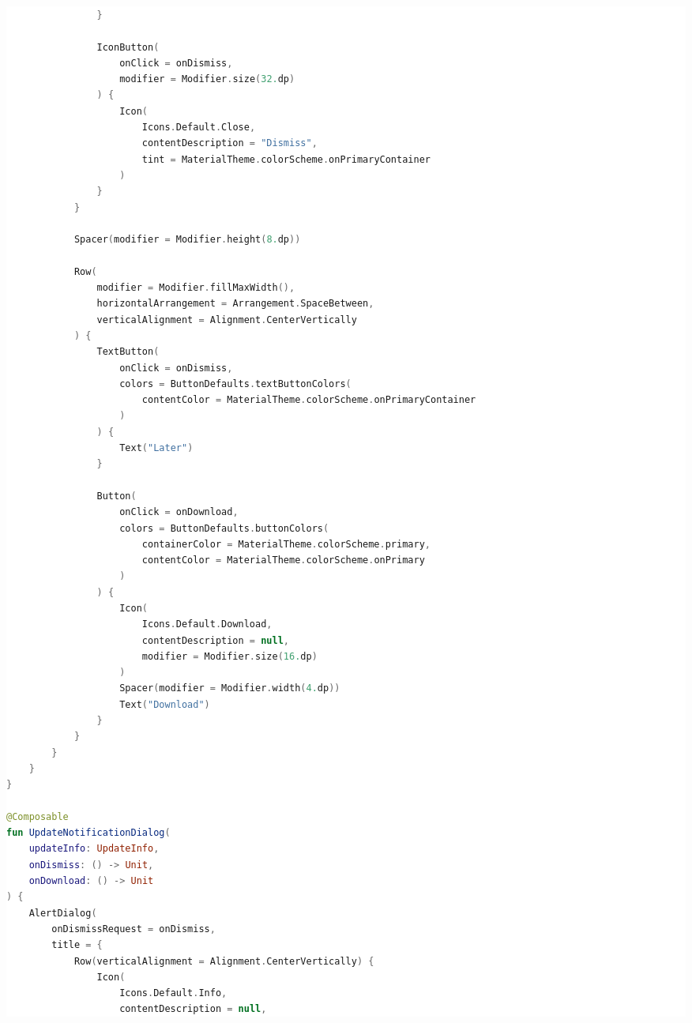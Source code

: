 ```kotlin
                }
                
                IconButton(
                    onClick = onDismiss,
                    modifier = Modifier.size(32.dp)
                ) {
                    Icon(
                        Icons.Default.Close,
                        contentDescription = "Dismiss",
                        tint = MaterialTheme.colorScheme.onPrimaryContainer
                    )
                }
            }
            
            Spacer(modifier = Modifier.height(8.dp))
            
            Row(
                modifier = Modifier.fillMaxWidth(),
                horizontalArrangement = Arrangement.SpaceBetween,
                verticalAlignment = Alignment.CenterVertically
            ) {
                TextButton(
                    onClick = onDismiss,
                    colors = ButtonDefaults.textButtonColors(
                        contentColor = MaterialTheme.colorScheme.onPrimaryContainer
                    )
                ) {
                    Text("Later")
                }
                
                Button(
                    onClick = onDownload,
                    colors = ButtonDefaults.buttonColors(
                        containerColor = MaterialTheme.colorScheme.primary,
                        contentColor = MaterialTheme.colorScheme.onPrimary
                    )
                ) {
                    Icon(
                        Icons.Default.Download,
                        contentDescription = null,
                        modifier = Modifier.size(16.dp)
                    )
                    Spacer(modifier = Modifier.width(4.dp))
                    Text("Download")
                }
            }
        }
    }
}

@Composable
fun UpdateNotificationDialog(
    updateInfo: UpdateInfo,
    onDismiss: () -> Unit,
    onDownload: () -> Unit
) {
    AlertDialog(
        onDismissRequest = onDismiss,
        title = {
            Row(verticalAlignment = Alignment.CenterVertically) {
                Icon(
                    Icons.Default.Info,
                    contentDescription = null,
```